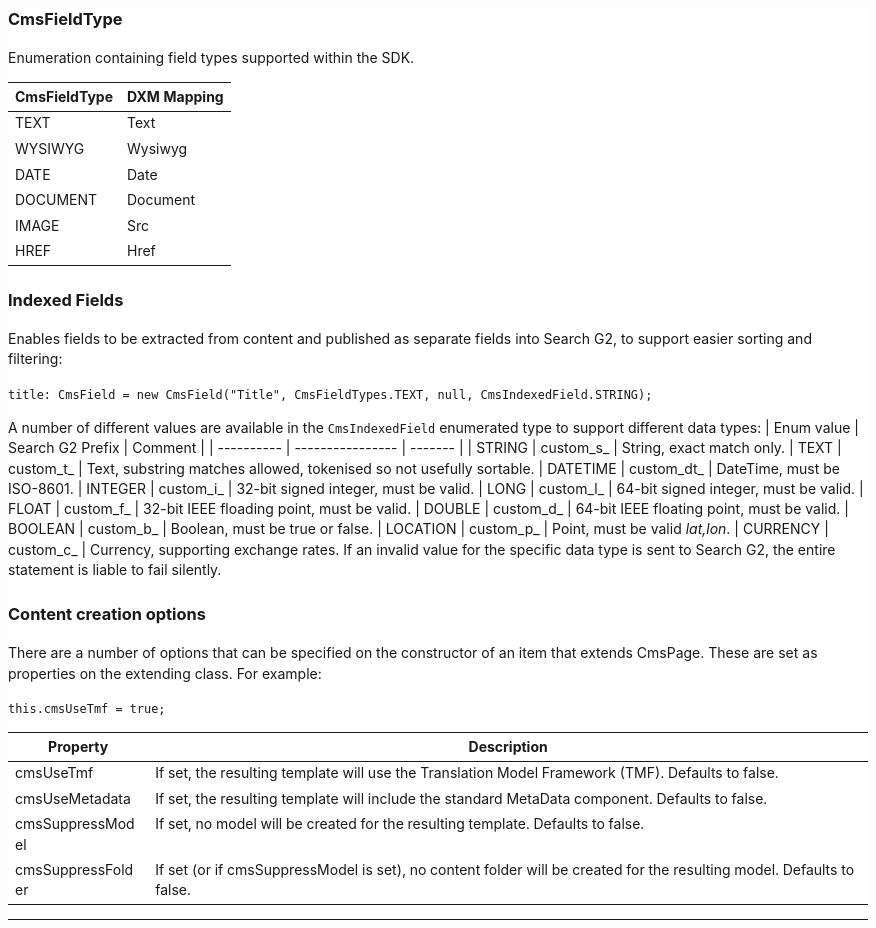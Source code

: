 ### CmsFieldType
Enumeration containing field types supported within the SDK.

| CmsFieldType  | DXM Mapping     |
| ------------- | --------------- |
| TEXT          | Text            |
| WYSIWYG       | Wysiwyg         |
| DATE          | Date            |
| DOCUMENT      | Document        |
| IMAGE         | Src             |
| HREF          | Href            |

### Indexed Fields
Enables fields to be extracted from content and published as separate fields into Search G2, to support easier sorting and filtering:
```
title: CmsField = new CmsField("Title", CmsFieldTypes.TEXT, null, CmsIndexedField.STRING);
```
A number of different values are available in the `CmsIndexedField` enumerated type to support different data types:
| Enum value | Search G2 Prefix | Comment |
| ---------- | ---------------- | ------- |
| STRING     | custom_s_        | String, exact match only.
| TEXT       | custom_t_        | Text, substring matches allowed, tokenised so not usefully sortable.
| DATETIME   | custom_dt_       | DateTime, must be ISO-8601.
| INTEGER    | custom_i_        | 32-bit signed integer, must be valid.
| LONG       | custom_l_        | 64-bit signed integer, must be valid.
| FLOAT      | custom_f_        | 32-bit IEEE floading point, must be valid.
| DOUBLE     | custom_d_        | 64-bit IEEE floating point, must be valid.
| BOOLEAN    | custom_b_        | Boolean, must be true or false.
| LOCATION   | custom_p_        | Point, must be valid _lat,lon_.
| CURRENCY   | custom_c_        | Currency, supporting exchange rates.
If an invalid value for the specific data type is sent to Search G2, the entire statement is liable to fail silently.

### Content creation options
There are a number of options that can be specified on the constructor of an item that extends CmsPage.
These are set as properties on the extending class. For example:
```
this.cmsUseTmf = true;
```
| Property       | Description |
| -------------- | ----------- |
| cmsUseTmf      | If set, the resulting template will use the Translation Model Framework (TMF). Defaults to false. |
| cmsUseMetadata | If set, the resulting template will include the standard MetaData component. Defaults to false. |
| cmsSuppressModel  | If set, no model will be created for the resulting template. Defaults to false. |
| cmsSuppressFolder | If set (or if cmsSuppressModel is set), no content folder will be created for the resulting model. Defaults to false. |

---